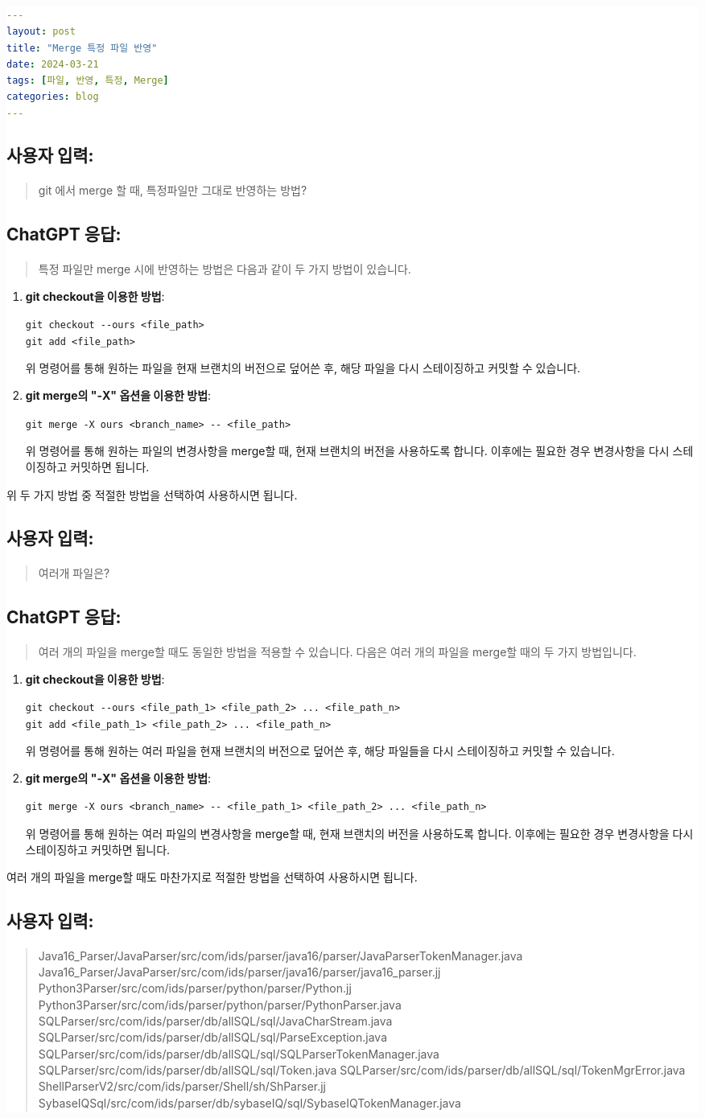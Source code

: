 ```yaml
---
layout: post
title: "Merge 특정 파일 반영"
date: 2024-03-21
tags: [파일, 반영, 특정, Merge]
categories: blog
---
```


## 사용자 입력:
> git 에서 merge 할 때, 특정파일만 그대로 반영하는 방법?

## ChatGPT 응답:
> 특정 파일만 merge 시에 반영하는 방법은 다음과 같이 두 가지 방법이 있습니다.

1. **git checkout을 이용한 방법**:
   ```
   git checkout --ours <file_path>
   git add <file_path>
   ```
   위 명령어를 통해 원하는 파일을 현재 브랜치의 버전으로 덮어쓴 후, 해당 파일을 다시 스테이징하고 커밋할 수 있습니다.

2. **git merge의 "-X" 옵션을 이용한 방법**:
   ```
   git merge -X ours <branch_name> -- <file_path>
   ```
   위 명령어를 통해 원하는 파일의 변경사항을 merge할 때, 현재 브랜치의 버전을 사용하도록 합니다. 이후에는 필요한 경우 변경사항을 다시 스테이징하고 커밋하면 됩니다.

위 두 가지 방법 중 적절한 방법을 선택하여 사용하시면 됩니다.

## 사용자 입력:
> 여러개 파일은?

## ChatGPT 응답:
> 여러 개의 파일을 merge할 때도 동일한 방법을 적용할 수 있습니다. 다음은 여러 개의 파일을 merge할 때의 두 가지 방법입니다.

1. **git checkout을 이용한 방법**:
   ```
   git checkout --ours <file_path_1> <file_path_2> ... <file_path_n>
   git add <file_path_1> <file_path_2> ... <file_path_n>
   ```
   위 명령어를 통해 원하는 여러 파일을 현재 브랜치의 버전으로 덮어쓴 후, 해당 파일들을 다시 스테이징하고 커밋할 수 있습니다.

2. **git merge의 "-X" 옵션을 이용한 방법**:
   ```
   git merge -X ours <branch_name> -- <file_path_1> <file_path_2> ... <file_path_n>
   ```
   위 명령어를 통해 원하는 여러 파일의 변경사항을 merge할 때, 현재 브랜치의 버전을 사용하도록 합니다. 이후에는 필요한 경우 변경사항을 다시 스테이징하고 커밋하면 됩니다.

여러 개의 파일을 merge할 때도 마찬가지로 적절한 방법을 선택하여 사용하시면 됩니다.

## 사용자 입력:
> Java16_Parser/JavaParser/src/com/ids/parser/java16/parser/JavaParserTokenManager.java
Java16_Parser/JavaParser/src/com/ids/parser/java16/parser/java16_parser.jj
Python3Parser/src/com/ids/parser/python/parser/Python.jj
Python3Parser/src/com/ids/parser/python/parser/PythonParser.java
SQLParser/src/com/ids/parser/db/allSQL/sql/JavaCharStream.java
SQLParser/src/com/ids/parser/db/allSQL/sql/ParseException.java
SQLParser/src/com/ids/parser/db/allSQL/sql/SQLParserTokenManager.java
SQLParser/src/com/ids/parser/db/allSQL/sql/Token.java
SQLParser/src/com/ids/parser/db/allSQL/sql/TokenMgrError.java
ShellParserV2/src/com/ids/parser/Shell/sh/ShParser.jj
SybaseIQSql/src/com/ids/parser/db/sybaseIQ/sql/SybaseIQTokenManager.java